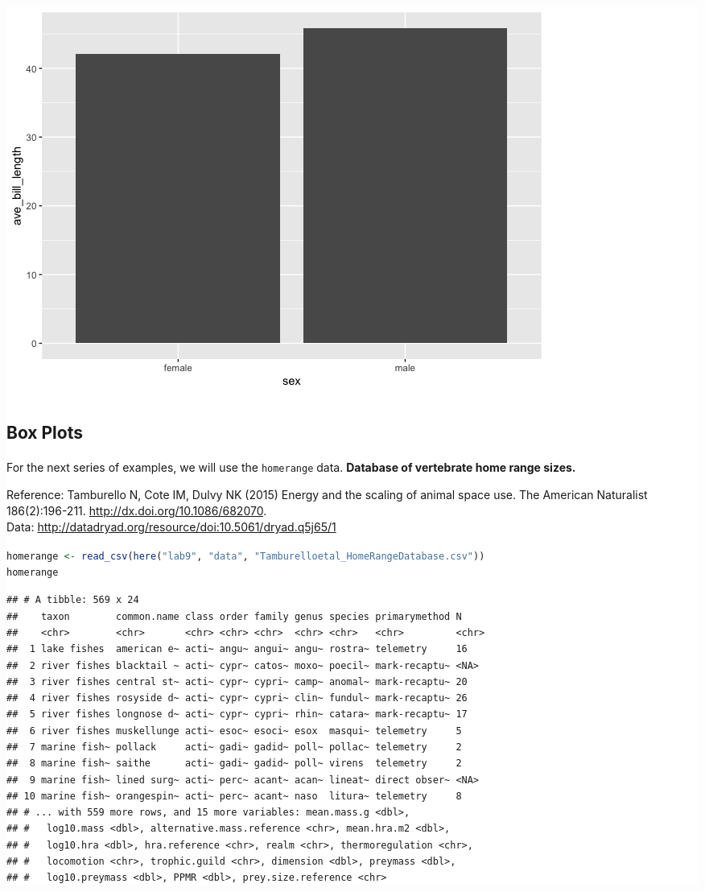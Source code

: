 ![](lab9_2_files/figure-html/unnamed-chunk-6-1.png)

## Box Plots
For the next series of examples, we will use the `homerange` data.  **Database of vertebrate home range sizes.**   

Reference: Tamburello N, Cote IM, Dulvy NK (2015) Energy and the scaling of animal space use. The American Naturalist 186(2):196-211. http://dx.doi.org/10.1086/682070.  
Data: http://datadryad.org/resource/doi:10.5061/dryad.q5j65/1  


```r
homerange <- read_csv(here("lab9", "data", "Tamburelloetal_HomeRangeDatabase.csv"))
homerange
```

```
## # A tibble: 569 x 24
##    taxon        common.name class order family genus species primarymethod N    
##    <chr>        <chr>       <chr> <chr> <chr>  <chr> <chr>   <chr>         <chr>
##  1 lake fishes  american e~ acti~ angu~ angui~ angu~ rostra~ telemetry     16   
##  2 river fishes blacktail ~ acti~ cypr~ catos~ moxo~ poecil~ mark-recaptu~ <NA> 
##  3 river fishes central st~ acti~ cypr~ cypri~ camp~ anomal~ mark-recaptu~ 20   
##  4 river fishes rosyside d~ acti~ cypr~ cypri~ clin~ fundul~ mark-recaptu~ 26   
##  5 river fishes longnose d~ acti~ cypr~ cypri~ rhin~ catara~ mark-recaptu~ 17   
##  6 river fishes muskellunge acti~ esoc~ esoci~ esox  masqui~ telemetry     5    
##  7 marine fish~ pollack     acti~ gadi~ gadid~ poll~ pollac~ telemetry     2    
##  8 marine fish~ saithe      acti~ gadi~ gadid~ poll~ virens  telemetry     2    
##  9 marine fish~ lined surg~ acti~ perc~ acant~ acan~ lineat~ direct obser~ <NA> 
## 10 marine fish~ orangespin~ acti~ perc~ acant~ naso  litura~ telemetry     8    
## # ... with 559 more rows, and 15 more variables: mean.mass.g <dbl>,
## #   log10.mass <dbl>, alternative.mass.reference <chr>, mean.hra.m2 <dbl>,
## #   log10.hra <dbl>, hra.reference <chr>, realm <chr>, thermoregulation <chr>,
## #   locomotion <chr>, trophic.guild <chr>, dimension <dbl>, preymass <dbl>,
## #   log10.preymass <dbl>, PPMR <dbl>, prey.size.reference <chr>
```
